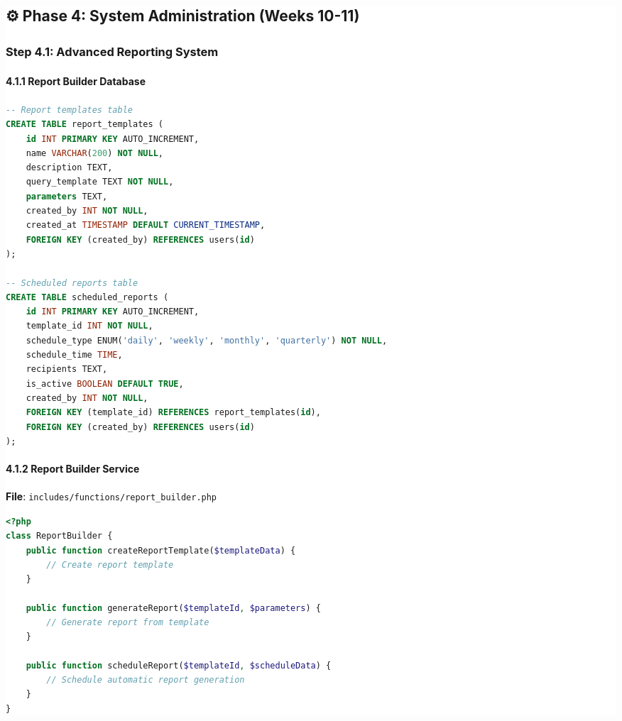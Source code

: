 ## ⚙️ Phase 4: System Administration (Weeks 10-11)

### **Step 4.1: Advanced Reporting System**

#### **4.1.1 Report Builder Database**
```sql
-- Report templates table
CREATE TABLE report_templates (
    id INT PRIMARY KEY AUTO_INCREMENT,
    name VARCHAR(200) NOT NULL,
    description TEXT,
    query_template TEXT NOT NULL,
    parameters TEXT,
    created_by INT NOT NULL,
    created_at TIMESTAMP DEFAULT CURRENT_TIMESTAMP,
    FOREIGN KEY (created_by) REFERENCES users(id)
);

-- Scheduled reports table
CREATE TABLE scheduled_reports (
    id INT PRIMARY KEY AUTO_INCREMENT,
    template_id INT NOT NULL,
    schedule_type ENUM('daily', 'weekly', 'monthly', 'quarterly') NOT NULL,
    schedule_time TIME,
    recipients TEXT,
    is_active BOOLEAN DEFAULT TRUE,
    created_by INT NOT NULL,
    FOREIGN KEY (template_id) REFERENCES report_templates(id),
    FOREIGN KEY (created_by) REFERENCES users(id)
);
```

#### **4.1.2 Report Builder Service**
**File**: `includes/functions/report_builder.php`
```php
<?php
class ReportBuilder {
    public function createReportTemplate($templateData) {
        // Create report template
    }
    
    public function generateReport($templateId, $parameters) {
        // Generate report from template
    }
    
    public function scheduleReport($templateId, $scheduleData) {
        // Schedule automatic report generation
    }
}
```

